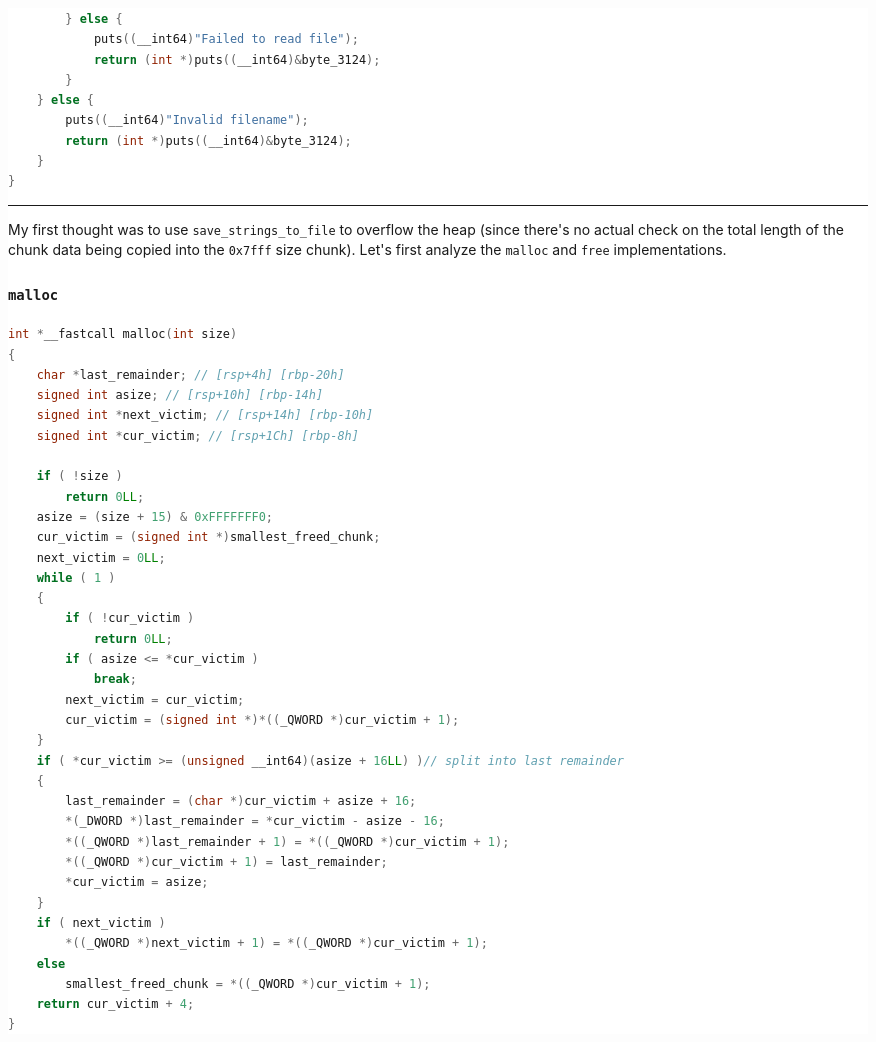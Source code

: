 ```c
        } else {
            puts((__int64)"Failed to read file");
            return (int *)puts((__int64)&byte_3124);
        }
    } else {
        puts((__int64)"Invalid filename");
        return (int *)puts((__int64)&byte_3124);
    }
}
```

---

My first thought was to use `save_strings_to_file` to
overflow the heap (since there's no actual check on the total length of the
chunk data being copied into the `0x7fff` size chunk). Let's first analyze the
`malloc` and `free` implementations.

### `malloc`

```c
int *__fastcall malloc(int size)
{
    char *last_remainder; // [rsp+4h] [rbp-20h]
    signed int asize; // [rsp+10h] [rbp-14h]
    signed int *next_victim; // [rsp+14h] [rbp-10h]
    signed int *cur_victim; // [rsp+1Ch] [rbp-8h]

    if ( !size )
        return 0LL;
    asize = (size + 15) & 0xFFFFFFF0;
    cur_victim = (signed int *)smallest_freed_chunk;
    next_victim = 0LL;
    while ( 1 )
    {
        if ( !cur_victim )
            return 0LL;
        if ( asize <= *cur_victim )
            break;
        next_victim = cur_victim;
        cur_victim = (signed int *)*((_QWORD *)cur_victim + 1);
    }
    if ( *cur_victim >= (unsigned __int64)(asize + 16LL) )// split into last remainder
    {
        last_remainder = (char *)cur_victim + asize + 16;
        *(_DWORD *)last_remainder = *cur_victim - asize - 16;
        *((_QWORD *)last_remainder + 1) = *((_QWORD *)cur_victim + 1);
        *((_QWORD *)cur_victim + 1) = last_remainder;
        *cur_victim = asize;
    }
    if ( next_victim )
        *((_QWORD *)next_victim + 1) = *((_QWORD *)cur_victim + 1);
    else
        smallest_freed_chunk = *((_QWORD *)cur_victim + 1);
    return cur_victim + 4;
}
```
